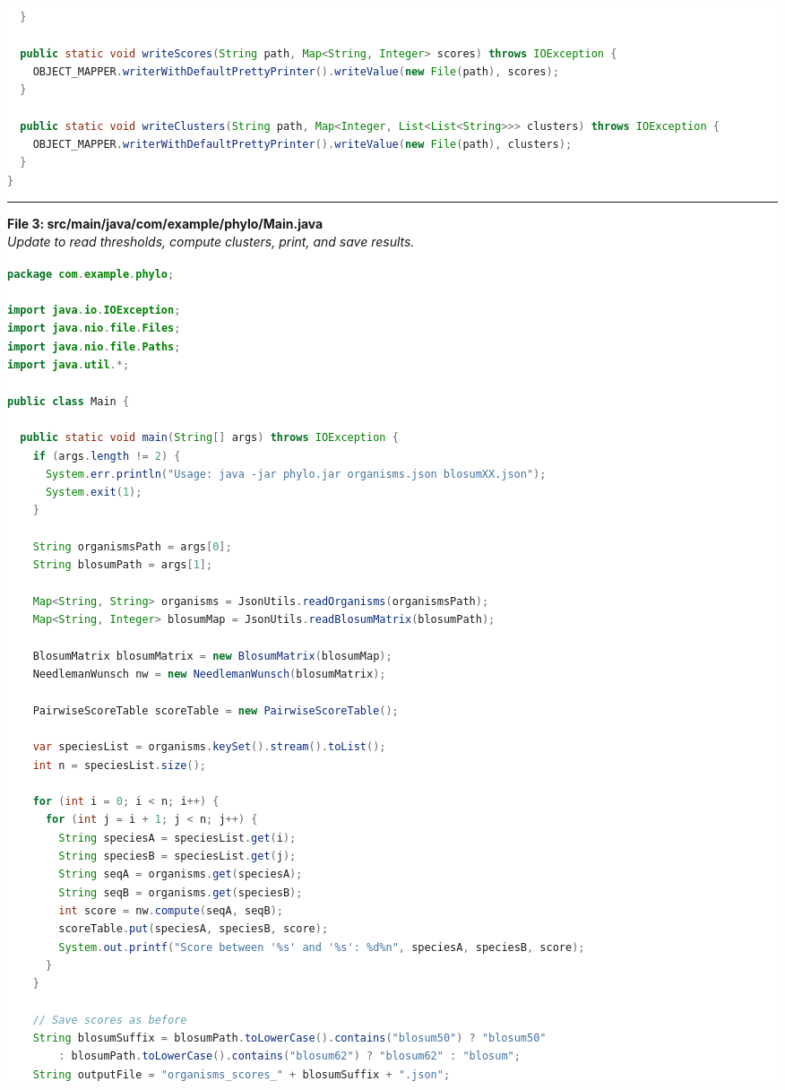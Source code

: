 ```java
  }

  public static void writeScores(String path, Map<String, Integer> scores) throws IOException {
    OBJECT_MAPPER.writerWithDefaultPrettyPrinter().writeValue(new File(path), scores);
  }

  public static void writeClusters(String path, Map<Integer, List<List<String>>> clusters) throws IOException {
    OBJECT_MAPPER.writerWithDefaultPrettyPrinter().writeValue(new File(path), clusters);
  }
}
```

---

**File 3: src/main/java/com/example/phylo/Main.java**  
*Update to read thresholds, compute clusters, print, and save results.*

```java
package com.example.phylo;

import java.io.IOException;
import java.nio.file.Files;
import java.nio.file.Paths;
import java.util.*;

public class Main {

  public static void main(String[] args) throws IOException {
    if (args.length != 2) {
      System.err.println("Usage: java -jar phylo.jar organisms.json blosumXX.json");
      System.exit(1);
    }

    String organismsPath = args[0];
    String blosumPath = args[1];

    Map<String, String> organisms = JsonUtils.readOrganisms(organismsPath);
    Map<String, Integer> blosumMap = JsonUtils.readBlosumMatrix(blosumPath);

    BlosumMatrix blosumMatrix = new BlosumMatrix(blosumMap);
    NeedlemanWunsch nw = new NeedlemanWunsch(blosumMatrix);

    PairwiseScoreTable scoreTable = new PairwiseScoreTable();

    var speciesList = organisms.keySet().stream().toList();
    int n = speciesList.size();

    for (int i = 0; i < n; i++) {
      for (int j = i + 1; j < n; j++) {
        String speciesA = speciesList.get(i);
        String speciesB = speciesList.get(j);
        String seqA = organisms.get(speciesA);
        String seqB = organisms.get(speciesB);
        int score = nw.compute(seqA, seqB);
        scoreTable.put(speciesA, speciesB, score);
        System.out.printf("Score between '%s' and '%s': %d%n", speciesA, speciesB, score);
      }
    }

    // Save scores as before
    String blosumSuffix = blosumPath.toLowerCase().contains("blosum50") ? "blosum50"
        : blosumPath.toLowerCase().contains("blosum62") ? "blosum62" : "blosum";
    String outputFile = "organisms_scores_" + blosumSuffix + ".json";
```